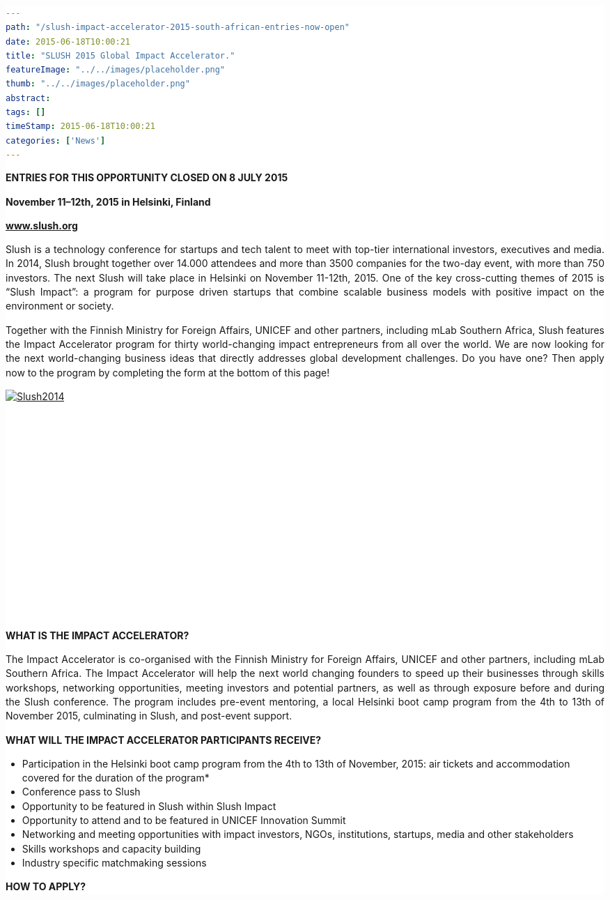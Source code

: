 ```yaml
---
path: "/slush-impact-accelerator-2015-south-african-entries-now-open" 
date: 2015-06-18T10:00:21 
title: "SLUSH 2015 Global Impact Accelerator." 
featureImage: "../../images/placeholder.png" 
thumb: "../../images/placeholder.png" 
abstract:  
tags: [] 
timeStamp: 2015-06-18T10:00:21 
categories: ['News'] 
---
```


<p><strong>ENTRIES FOR THIS OPPORTUNITY CLOSED ON 8 JULY 2015</strong></p>
<p><strong>November 11–12th, 2015 in Helsinki, Finland</strong></p>
<p><a href="http://www.slush.org"><strong>www.slush.org</strong></a></p>
<p style="text-align: justify;">Slush is a technology conference for startups and tech talent to meet with top-tier international investors, executives and media. In 2014, Slush brought together over 14.000 attendees and more than 3500 companies for the two-day event, with more than 750 investors. The next Slush will take place in Helsinki on November 11-12th, 2015. One of the key cross-cutting themes of 2015 is “Slush Impact”: a program for purpose driven startups that combine scalable business models with positive impact on the environment or society.</p>
<p style="text-align: justify;">Together with the Finnish Ministry for Foreign Affairs, UNICEF and other partners, including mLab Southern Africa, Slush features the Impact Accelerator program for thirty world-changing impact entrepreneurs from all over the world. We are now looking for the next world-changing business ideas that directly addresses global development challenges. Do you have one? Then apply now to the program by completing the form at the bottom of this page!</p>
<p><a href="http://mlab/wp-content/uploads/2015/06/Screen-Shot-2015-06-18-at-9.53.38-AM.png"><img class="wp-image-1651 size-medium alignleft" src="http://mlab/wp-content/uploads/2015/06/Screen-Shot-2015-06-18-at-9.53.38-AM-300x273.png" alt="Slush2014" width="300" height="273" srcset="https://mlab.co.za/wp-content/uploads/2015/06/Screen-Shot-2015-06-18-at-9.53.38-AM-300x273.png 300w, https://mlab.co.za/wp-content/uploads/2015/06/Screen-Shot-2015-06-18-at-9.53.38-AM.png 674w" sizes="(max-width: 300px) 100vw, 300px" /></a></p>
<p>&nbsp;</p>
<p>&nbsp;</p>
<p>&nbsp;</p>
<p>&nbsp;</p>
<p>&nbsp;</p>
<p>&nbsp;</p>
<p>&nbsp;</p>
<p>&nbsp;</p>
<p>&nbsp;</p>
<p><strong>WHAT IS THE IMPACT ACCELERATOR?</strong></p>
<p style="text-align: justify;">The Impact Accelerator is co-organised with the Finnish Ministry for Foreign Affairs, UNICEF and other partners, including mLab Southern Africa. The Impact Accelerator will help the next world changing founders to speed up their businesses through skills workshops, networking opportunities, meeting investors and potential partners, as well as through exposure before and during the Slush conference. The program includes pre-event mentoring, a local Helsinki boot camp program from the 4th to 13th of November 2015, culminating in Slush, and post-event support.</p>
<p style="text-align: justify;"><strong>WHAT WILL THE IMPACT ACCELERATOR PARTICIPANTS RECEIVE?</strong></p>
<ul>
<li>Participation in the Helsinki boot camp program from the 4th to 13th of November, 2015: air tickets and accommodation covered for the duration of the program*</li>
<li>Conference pass to Slush</li>
<li>Opportunity to be featured in Slush within Slush Impact</li>
<li>Opportunity to attend and to be featured in UNICEF Innovation Summit</li>
<li>Networking and meeting opportunities with impact investors, NGOs, institutions, startups, media and other stakeholders</li>
<li>Skills workshops and capacity building</li>
<li>Industry specific matchmaking sessions</li>
</ul>
<p><strong>HOW TO APPLY?</strong></p>